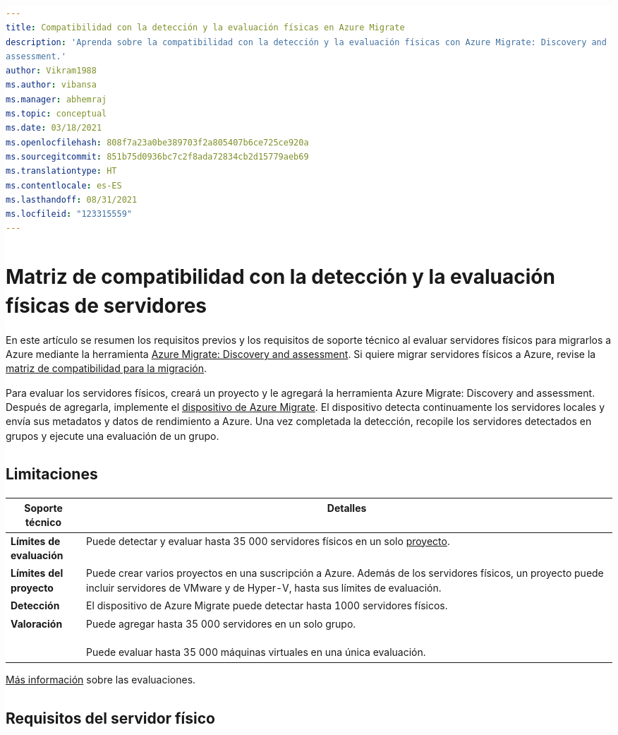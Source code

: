 ```yaml
---
title: Compatibilidad con la detección y la evaluación físicas en Azure Migrate
description: 'Aprenda sobre la compatibilidad con la detección y la evaluación físicas con Azure Migrate: Discovery and assessment.'
author: Vikram1988
ms.author: vibansa
ms.manager: abhemraj
ms.topic: conceptual
ms.date: 03/18/2021
ms.openlocfilehash: 808f7a23a0be389703f2a805407b6ce725ce920a
ms.sourcegitcommit: 851b75d0936bc7c2f8ada72834cb2d15779aeb69
ms.translationtype: HT
ms.contentlocale: es-ES
ms.lasthandoff: 08/31/2021
ms.locfileid: "123315559"
---
```

# <a name="support-matrix-for-physical-server-discovery-and-assessment"></a>Matriz de compatibilidad con la detección y la evaluación físicas de servidores 

En este artículo se resumen los requisitos previos y los requisitos de soporte técnico al evaluar servidores físicos para migrarlos a Azure mediante la herramienta [Azure Migrate: Discovery and assessment](migrate-services-overview.md#azure-migrate-discovery-and-assessment-tool). Si quiere migrar servidores físicos a Azure, revise la [matriz de compatibilidad para la migración](migrate-support-matrix-physical-migration.md).

Para evaluar los servidores físicos, creará un proyecto y le agregará la herramienta Azure Migrate: Discovery and assessment. Después de agregarla, implemente el [dispositivo de Azure Migrate](migrate-appliance.md). El dispositivo detecta continuamente los servidores locales y envía sus metadatos y datos de rendimiento a Azure. Una vez completada la detección, recopile los servidores detectados en grupos y ejecute una evaluación de un grupo.

## <a name="limitations"></a>Limitaciones

**Soporte técnico** | **Detalles**
--- | ---
**Límites de evaluación** | Puede detectar y evaluar hasta 35 000 servidores físicos en un solo [proyecto](migrate-support-matrix.md#project).
**Límites del proyecto** | Puede crear varios proyectos en una suscripción a Azure. Además de los servidores físicos, un proyecto puede incluir servidores de VMware y de Hyper-V, hasta sus límites de evaluación.
**Detección** | El dispositivo de Azure Migrate puede detectar hasta 1000 servidores físicos.
**Valoración** | Puede agregar hasta 35 000 servidores en un solo grupo.<br/><br/> Puede evaluar hasta 35 000 máquinas virtuales en una única evaluación.

[Más información](concepts-assessment-calculation.md) sobre las evaluaciones.

## <a name="physical-server-requirements"></a>Requisitos del servidor físico
